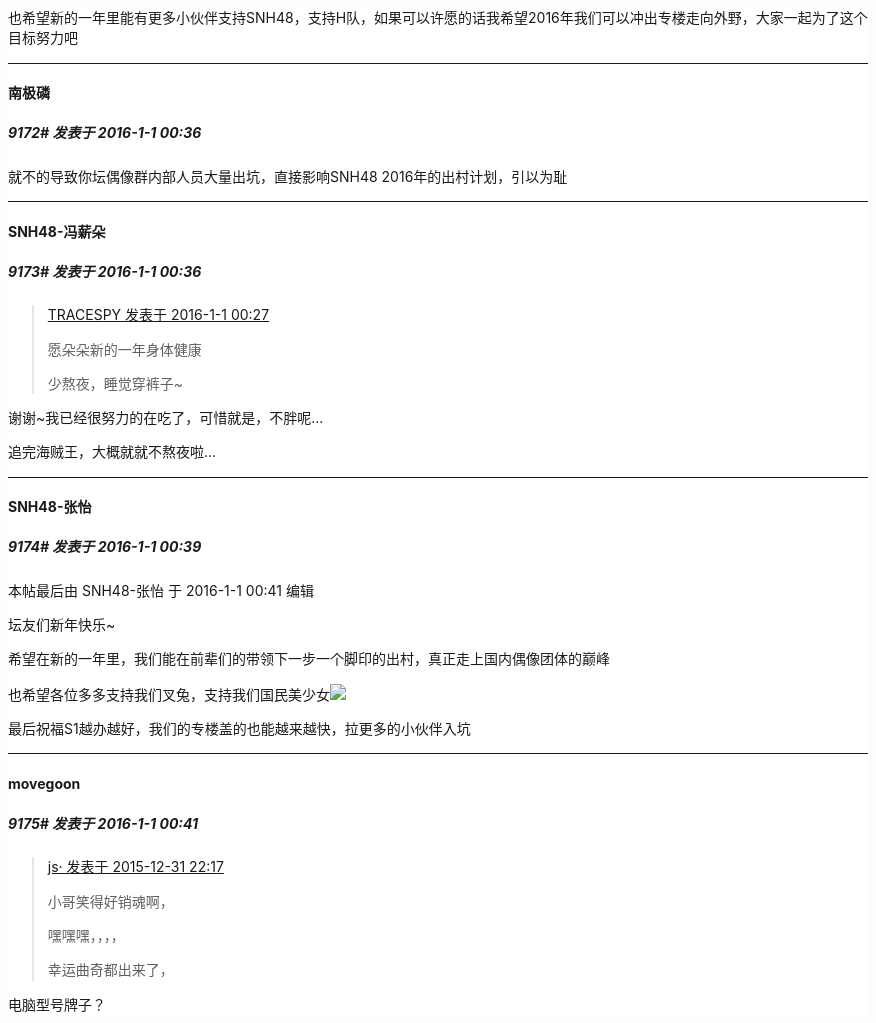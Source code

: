 也希望新的一年里能有更多小伙伴支持SNH48，支持H队，如果可以许愿的话我希望2016年我们可以冲出专楼走向外野，大家一起为了这个目标努力吧


*****

####  南极磷  
##### 9172#       发表于 2016-1-1 00:36


就不的导致你坛偶像群内部人员大量出坑，直接影响SNH48 2016年的出村计划，引以为耻


*****

####  SNH48-冯薪朵  
##### 9173#       发表于 2016-1-1 00:36


<blockquote><a href="httphttps://bbs.saraba1st.com/2b/forum.php?mod=redirect&amp;goto=findpost&amp;pid=31189302&amp;ptid=1105387" target="_blank">TRACESPY 发表于 2016-1-1 00:27</a>

愿朵朵新的一年身体健康

少熬夜，睡觉穿裤子~</blockquote>
谢谢~我已经很努力的在吃了，可惜就是，不胖呢…

追完海贼王，大概就就不熬夜啦…


*****

####  SNH48-张怡  
##### 9174#       发表于 2016-1-1 00:39


 本帖最后由 SNH48-张怡 于 2016-1-1 00:41 编辑 

坛友们新年快乐~

希望在新的一年里，我们能在前辈们的带领下一步一个脚印的出村，真正走上国内偶像团体的巅峰


也希望各位多多支持我们叉兔，支持我们国民美少女<img src="https://static.saraba1st.com/image/smiley/face/07.gif" referrerpolicy="no-referrer">

最后祝福S1越办越好，我们的专楼盖的也能越来越快，拉更多的小伙伴入坑


*****

####  movegoon  
##### 9175#       发表于 2016-1-1 00:41


<blockquote><a href="httphttps://bbs.saraba1st.com/2b/forum.php?mod=redirect&amp;goto=findpost&amp;pid=31188152&amp;ptid=1105387" target="_blank">js· 发表于 2015-12-31 22:17</a>

小哥笑得好销魂啊，

嘿嘿嘿，，，，

幸运曲奇都出来了，</blockquote>
电脑型号牌子？
